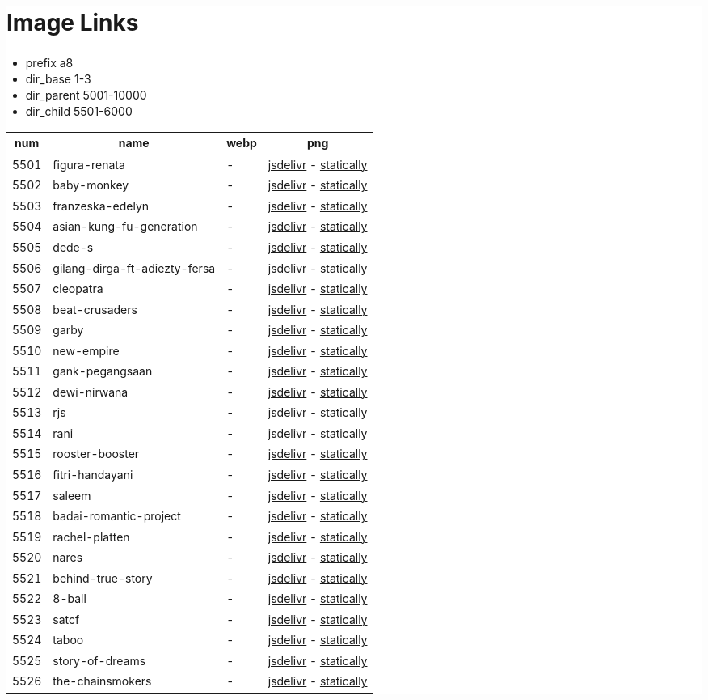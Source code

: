 # Image Links

- prefix a8
- dir_base 1-3
- dir_parent 5001-10000
- dir_child 5501-6000

|  num  | name | webp | png |
|-------|------|------|-----|
|5501|figura-renata| - |[jsdelivr](https://cdn.jsdelivr.net/gh/dbchord/a8-1-3/5001-10000/5501-6000/figura-renata.png) - [statically](https://cdn.statically.io/gh/dbchord/a8-1-3/i/5001-10000/5501-6000/figura-renata.png)|
|5502|baby-monkey| - |[jsdelivr](https://cdn.jsdelivr.net/gh/dbchord/a8-1-3/5001-10000/5501-6000/baby-monkey.png) - [statically](https://cdn.statically.io/gh/dbchord/a8-1-3/i/5001-10000/5501-6000/baby-monkey.png)|
|5503|franzeska-edelyn| - |[jsdelivr](https://cdn.jsdelivr.net/gh/dbchord/a8-1-3/5001-10000/5501-6000/franzeska-edelyn.png) - [statically](https://cdn.statically.io/gh/dbchord/a8-1-3/i/5001-10000/5501-6000/franzeska-edelyn.png)|
|5504|asian-kung-fu-generation| - |[jsdelivr](https://cdn.jsdelivr.net/gh/dbchord/a8-1-3/5001-10000/5501-6000/asian-kung-fu-generation.png) - [statically](https://cdn.statically.io/gh/dbchord/a8-1-3/i/5001-10000/5501-6000/asian-kung-fu-generation.png)|
|5505|dede-s| - |[jsdelivr](https://cdn.jsdelivr.net/gh/dbchord/a8-1-3/5001-10000/5501-6000/dede-s.png) - [statically](https://cdn.statically.io/gh/dbchord/a8-1-3/i/5001-10000/5501-6000/dede-s.png)|
|5506|gilang-dirga-ft-adiezty-fersa| - |[jsdelivr](https://cdn.jsdelivr.net/gh/dbchord/a8-1-3/5001-10000/5501-6000/gilang-dirga-ft-adiezty-fersa.png) - [statically](https://cdn.statically.io/gh/dbchord/a8-1-3/i/5001-10000/5501-6000/gilang-dirga-ft-adiezty-fersa.png)|
|5507|cleopatra| - |[jsdelivr](https://cdn.jsdelivr.net/gh/dbchord/a8-1-3/5001-10000/5501-6000/cleopatra.png) - [statically](https://cdn.statically.io/gh/dbchord/a8-1-3/i/5001-10000/5501-6000/cleopatra.png)|
|5508|beat-crusaders| - |[jsdelivr](https://cdn.jsdelivr.net/gh/dbchord/a8-1-3/5001-10000/5501-6000/beat-crusaders.png) - [statically](https://cdn.statically.io/gh/dbchord/a8-1-3/i/5001-10000/5501-6000/beat-crusaders.png)|
|5509|garby| - |[jsdelivr](https://cdn.jsdelivr.net/gh/dbchord/a8-1-3/5001-10000/5501-6000/garby.png) - [statically](https://cdn.statically.io/gh/dbchord/a8-1-3/i/5001-10000/5501-6000/garby.png)|
|5510|new-empire| - |[jsdelivr](https://cdn.jsdelivr.net/gh/dbchord/a8-1-3/5001-10000/5501-6000/new-empire.png) - [statically](https://cdn.statically.io/gh/dbchord/a8-1-3/i/5001-10000/5501-6000/new-empire.png)|
|5511|gank-pegangsaan| - |[jsdelivr](https://cdn.jsdelivr.net/gh/dbchord/a8-1-3/5001-10000/5501-6000/gank-pegangsaan.png) - [statically](https://cdn.statically.io/gh/dbchord/a8-1-3/i/5001-10000/5501-6000/gank-pegangsaan.png)|
|5512|dewi-nirwana| - |[jsdelivr](https://cdn.jsdelivr.net/gh/dbchord/a8-1-3/5001-10000/5501-6000/dewi-nirwana.png) - [statically](https://cdn.statically.io/gh/dbchord/a8-1-3/i/5001-10000/5501-6000/dewi-nirwana.png)|
|5513|rjs| - |[jsdelivr](https://cdn.jsdelivr.net/gh/dbchord/a8-1-3/5001-10000/5501-6000/rjs.png) - [statically](https://cdn.statically.io/gh/dbchord/a8-1-3/i/5001-10000/5501-6000/rjs.png)|
|5514|rani| - |[jsdelivr](https://cdn.jsdelivr.net/gh/dbchord/a8-1-3/5001-10000/5501-6000/rani.png) - [statically](https://cdn.statically.io/gh/dbchord/a8-1-3/i/5001-10000/5501-6000/rani.png)|
|5515|rooster-booster| - |[jsdelivr](https://cdn.jsdelivr.net/gh/dbchord/a8-1-3/5001-10000/5501-6000/rooster-booster.png) - [statically](https://cdn.statically.io/gh/dbchord/a8-1-3/i/5001-10000/5501-6000/rooster-booster.png)|
|5516|fitri-handayani| - |[jsdelivr](https://cdn.jsdelivr.net/gh/dbchord/a8-1-3/5001-10000/5501-6000/fitri-handayani.png) - [statically](https://cdn.statically.io/gh/dbchord/a8-1-3/i/5001-10000/5501-6000/fitri-handayani.png)|
|5517|saleem| - |[jsdelivr](https://cdn.jsdelivr.net/gh/dbchord/a8-1-3/5001-10000/5501-6000/saleem.png) - [statically](https://cdn.statically.io/gh/dbchord/a8-1-3/i/5001-10000/5501-6000/saleem.png)|
|5518|badai-romantic-project| - |[jsdelivr](https://cdn.jsdelivr.net/gh/dbchord/a8-1-3/5001-10000/5501-6000/badai-romantic-project.png) - [statically](https://cdn.statically.io/gh/dbchord/a8-1-3/i/5001-10000/5501-6000/badai-romantic-project.png)|
|5519|rachel-platten| - |[jsdelivr](https://cdn.jsdelivr.net/gh/dbchord/a8-1-3/5001-10000/5501-6000/rachel-platten.png) - [statically](https://cdn.statically.io/gh/dbchord/a8-1-3/i/5001-10000/5501-6000/rachel-platten.png)|
|5520|nares| - |[jsdelivr](https://cdn.jsdelivr.net/gh/dbchord/a8-1-3/5001-10000/5501-6000/nares.png) - [statically](https://cdn.statically.io/gh/dbchord/a8-1-3/i/5001-10000/5501-6000/nares.png)|
|5521|behind-true-story| - |[jsdelivr](https://cdn.jsdelivr.net/gh/dbchord/a8-1-3/5001-10000/5501-6000/behind-true-story.png) - [statically](https://cdn.statically.io/gh/dbchord/a8-1-3/i/5001-10000/5501-6000/behind-true-story.png)|
|5522|8-ball| - |[jsdelivr](https://cdn.jsdelivr.net/gh/dbchord/a8-1-3/5001-10000/5501-6000/8-ball.png) - [statically](https://cdn.statically.io/gh/dbchord/a8-1-3/i/5001-10000/5501-6000/8-ball.png)|
|5523|satcf| - |[jsdelivr](https://cdn.jsdelivr.net/gh/dbchord/a8-1-3/5001-10000/5501-6000/satcf.png) - [statically](https://cdn.statically.io/gh/dbchord/a8-1-3/i/5001-10000/5501-6000/satcf.png)|
|5524|taboo| - |[jsdelivr](https://cdn.jsdelivr.net/gh/dbchord/a8-1-3/5001-10000/5501-6000/taboo.png) - [statically](https://cdn.statically.io/gh/dbchord/a8-1-3/i/5001-10000/5501-6000/taboo.png)|
|5525|story-of-dreams| - |[jsdelivr](https://cdn.jsdelivr.net/gh/dbchord/a8-1-3/5001-10000/5501-6000/story-of-dreams.png) - [statically](https://cdn.statically.io/gh/dbchord/a8-1-3/i/5001-10000/5501-6000/story-of-dreams.png)|
|5526|the-chainsmokers| - |[jsdelivr](https://cdn.jsdelivr.net/gh/dbchord/a8-1-3/5001-10000/5501-6000/the-chainsmokers.png) - [statically](https://cdn.statically.io/gh/dbchord/a8-1-3/i/5001-10000/5501-6000/the-chainsmokers.png)|